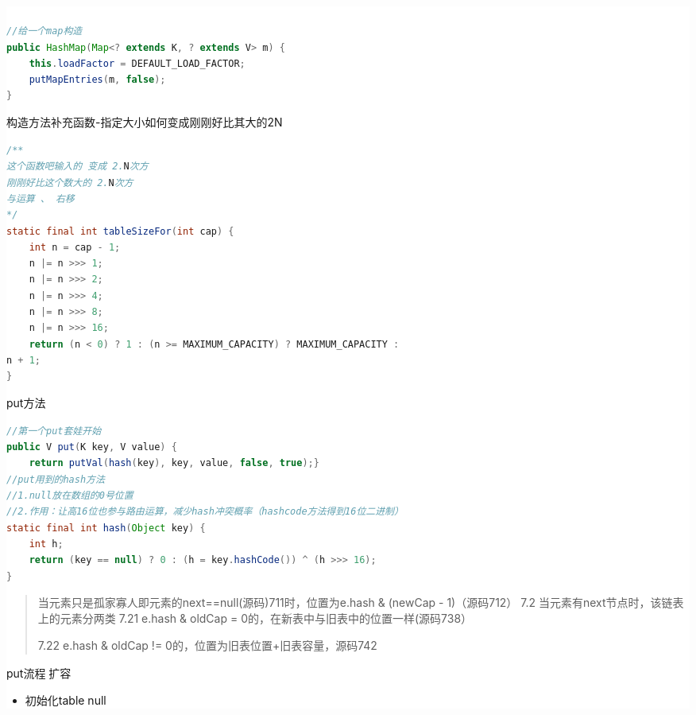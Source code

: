 ```java

//给一个map构造
public HashMap(Map<? extends K, ? extends V> m) {
    this.loadFactor = DEFAULT_LOAD_FACTOR;
    putMapEntries(m, false);
}
```

构造方法补充函数-指定大小如何变成刚刚好比其大的2N

```java
/**
这个函数吧输入的 变成 2.N次方
刚刚好比这个数大的 2.N次方
与运算 、 右移
*/
static final int tableSizeFor(int cap) {
    int n = cap - 1;
    n |= n >>> 1;
    n |= n >>> 2;
    n |= n >>> 4;
    n |= n >>> 8;
    n |= n >>> 16;
    return (n < 0) ? 1 : (n >= MAXIMUM_CAPACITY) ? MAXIMUM_CAPACITY : 																n + 1;
}
```

put方法

```java
//第一个put套娃开始
public V put(K key, V value) {
    return putVal(hash(key), key, value, false, true);}
//put用到的hash方法
//1.null放在数组的0号位置
//2.作用：让高16位也参与路由运算，减少hash冲突概率（hashcode方法得到16位二进制）
static final int hash(Object key) {
    int h;
    return (key == null) ? 0 : (h = key.hashCode()) ^ (h >>> 16);
}
```

>
>
> 当元素只是孤家寡人即元素的next==null(源码)711时，位置为e.hash & (newCap - 1)（源码712）
>7.2 当元素有next节点时，该链表上的元素分两类
>7.21 e.hash & oldCap = 0的，在新表中与旧表中的位置一样(源码738）
>
>7.22 e.hash & oldCap != 0的，位置为旧表位置+旧表容量，源码742

put流程   扩容

- 初始化table  null
